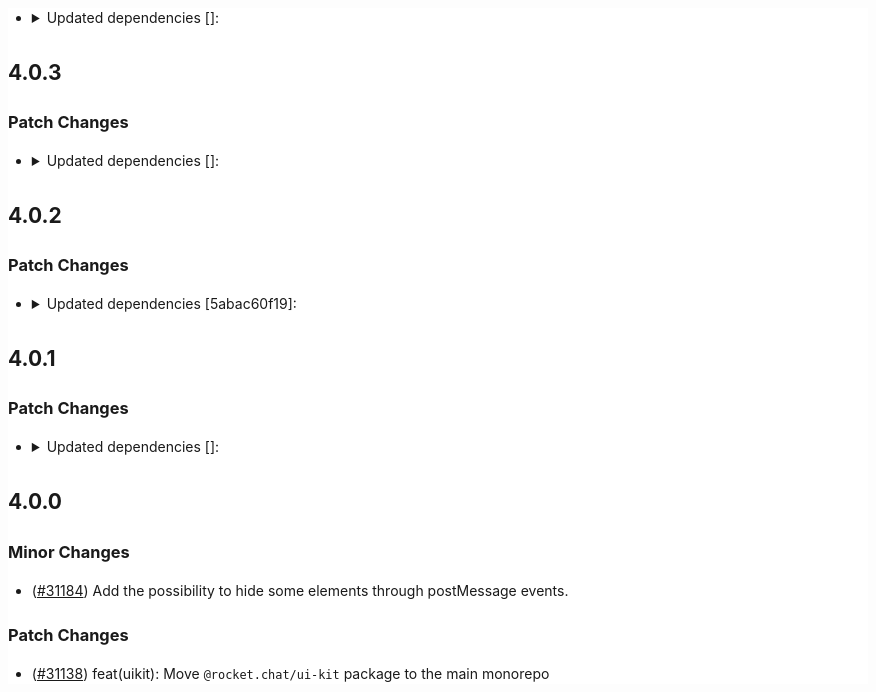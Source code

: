 - <details><summary>Updated dependencies []:</summary></details>

## 4.0.3

### Patch Changes

- <details><summary>Updated dependencies []:</summary></details>

## 4.0.2

### Patch Changes

- <details><summary>Updated dependencies [5abac60f19]:</summary></details>

## 4.0.1

### Patch Changes

- <details><summary>Updated dependencies []:</summary></details>

## 4.0.0

### Minor Changes

- ([#31184](https://github.com/RocketChat/Rocket.Chat/pull/31184)) Add the possibility to hide some elements through postMessage events.

### Patch Changes

- ([#31138](https://github.com/RocketChat/Rocket.Chat/pull/31138)) feat(uikit): Move `@rocket.chat/ui-kit` package to the main monorepo
